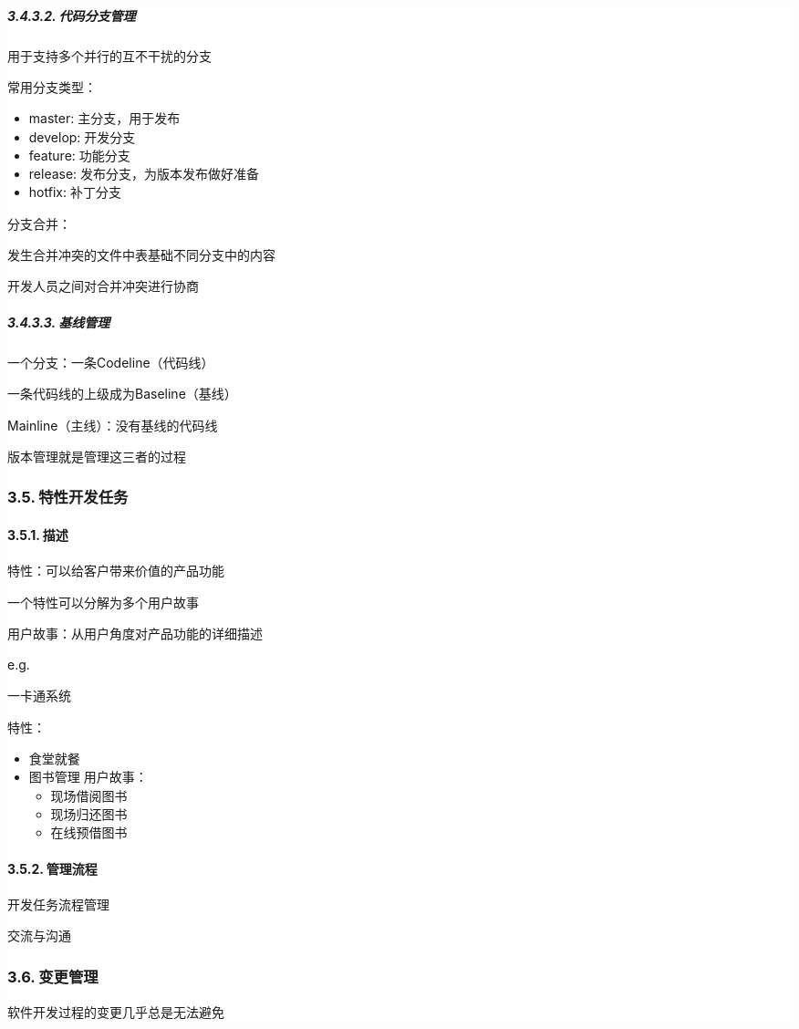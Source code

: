 ##### 3.4.3.2. 代码分支管理

用于支持多个并行的互不干扰的分支

常用分支类型：

- master: 主分支，用于发布
- develop: 开发分支
- feature: 功能分支
- release: 发布分支，为版本发布做好准备
- hotfix: 补丁分支

分支合并：

发生合并冲突的文件中表基础不同分支中的内容  

开发人员之间对合并冲突进行协商

##### 3.4.3.3. 基线管理

一个分支：一条Codeline（代码线）

一条代码线的上级成为Baseline（基线）

Mainline（主线）：没有基线的代码线

版本管理就是管理这三者的过程

### 3.5. 特性开发任务

#### 3.5.1. 描述

特性：可以给客户带来价值的产品功能

一个特性可以分解为多个用户故事

用户故事：从用户角度对产品功能的详细描述

e.g.

一卡通系统

特性：

- 食堂就餐
- 图书管理
    用户故事：
    - 现场借阅图书
    - 现场归还图书
    - 在线预借图书

#### 3.5.2. 管理流程

开发任务流程管理

交流与沟通

### 3.6. 变更管理

软件开发过程的变更几乎总是无法避免
